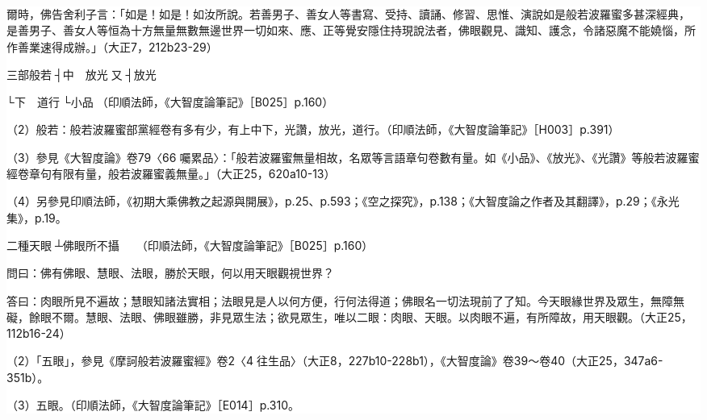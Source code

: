 爾時，佛告舍利子言：「如是！如是！如汝所說。若善男子、善女人等書寫、受持、讀誦、修習、思惟、演說如是般若波羅蜜多甚深經典，是善男子、善女人等恒為十方無量無數無邊世界一切如來、應、正等覺安隱住持現說法者，佛眼觀見、識知、護念，令諸惡魔不能嬈惱，所作善業速得成辦。」（大正7，212b23-29）

[^66]: 《大品經義疏》卷8：「『舍利弗！是中求菩薩前道者』下，第二明行般若有果報。良由佛力，令難不能難故，受持供養得果報也。又二：初、明行般若故得大果報，二、明般若隨方利益。」（卍新續藏24，293b7-9）

[^67]: 〔若〕－【聖乙】。（大正25，529d，n.4）

[^68]: 《大般若波羅蜜多經》卷439〈43
東北方品〉：「舍利子！住菩薩乘諸善男子、善女人等若能於此甚深般若波羅蜜多書寫、受持、讀誦、修習、思惟、演說，當知是輩已近無上正等菩提，諸惡魔軍不能留難。」（大正7，212b29-c3）

[^69]: 瓔珞＝纓絡【宮】。（大正25，529d，n.5）

[^70]: 《大般若波羅蜜多經》卷439〈43
東北方品〉：「又，舍利子！住菩薩乘諸善男子、善女人等，若能書寫如是般若波羅蜜多甚深經典種種莊嚴，受持、讀誦，當知是輩於此般若波羅蜜多深生信解，能以種種上妙花鬘、塗散等香、衣服、瓔珞、寶幢、幡蓋、伎樂、燈明，供養恭敬、尊重讚歎如是般若波羅蜜多甚深經典。」（大正7，212c4-9）

[^71]: 〔是善男子善女人〕－【聖】。（大正25，529d，n.6）

[^72]: 《大般若波羅蜜多經》卷439〈43
東北方品〉：「是善男子、善女人等常為如來、應、正等覺佛眼觀見、識知護念，由是因緣，定當獲得大財、大勝利、大果、大異熟。」（大正7，212c9-12）

[^73]: 《大般若波羅蜜多經》卷439〈43
東北方品〉：「又，舍利子！是善男子、善女人等以能書寫、受持、讀誦、供養恭敬、尊重讚歎甚深般若波羅蜜多善根力故，乃至獲得不退轉地，於其中間常不離佛，恒聞正法，不墮惡趣。」（大正7，212c12-16）

[^74]: 〔以是〕－【宋】【宮】，〔以〕－【聖乙】【石】。（大正25，529d，n.7）

[^75]: 《大般若波羅蜜多經》卷439〈43
東北方品〉：「舍利子！是善男子、善女人等，由此善根乃至無上正等菩提，常不遠離布施、淨戒、安忍、精進、靜慮、般若波羅蜜多，常不遠離內空乃至無性自性空，常不遠離四念住乃至八聖道支，如是乃至常不遠離如來十力乃至十八佛不共法，常不遠離一切智、道相智、一切相智，常不遠離諸餘無量無邊佛法，由此速證所求無上正等菩提。」（大正7，212c16-23）

[^76]: 黨：5.猶類。《禮記‧仲尼燕居》："辨說得其黨。"鄭玄
注："黨，類也。"（《漢語大詞典》（十二），p.1364）

[^77]: （1） ┌上　光讚 ┌光讚

三部般若 ┤中　放光 又 ┤放光

└下　道行 └小品 （印順法師，《大智度論筆記》［B025］p.160）

（2）般若：般若波羅蜜部黨經卷有多有少，有上中下，光讚，放光，道行。（印順法師，《大智度論筆記》［H003］p.391）

（3）參見《大智度論》卷79〈66
囑累品〉：「般若波羅蜜無量相故，名眾等言語章句卷數有量。如《小品》、《放光》、《光讚》等般若波羅蜜經卷章句有限有量，般若波羅蜜義無量。」（大正25，620a10-13）

（4）另參見印順法師，《初期大乘佛教之起源與開展》，p.25、p.593；《空之探究》，p.138；《大智度論之作者及其翻譯》，p.29；《永光集》，p.19。

[^78]: 〔書〕－【聖乙】。（大正25，529d，n.9）

[^79]: 勤＝進【聖乙】。（大正25，529d，n.11）

[^80]: 廢＝疑【宮】，＝癈【聖乙】。（大正25，529d，n.12）

[^81]: 〔難〕－【聖】。（大正25，529d，n.13）

[^82]: 參見《大智度論》卷68〈46
魔事品〉（大正25，533a6-536c29）、卷68～卷69〈47
兩不和合品〉（大正25，537a1-542c2）、卷44〈11
幻人無作品〉（大正25，378b23-c22）、卷76〈61
夢中不證品〉（大正25，595b24-596c18，597c4-598a17）。

[^83]: 〔身〕－【宋】【元】【明】【宮】＊。（大正25，529d，n.17）

[^84]: 說＋（法）【聖】。（大正25，529d，n.19）

[^85]: 大＋（因緣常）【宋】【元】【明】【宮】【石】。（大正25，529d，n.22）

[^86]: 意＝心【聖乙】【石】。（大正25，530d，n.1）

[^87]: 得＝可【聖乙】【石】。（大正25，530d，n.3）

[^88]: 〔欲〕－【宋】【元】【明】【宮】。（大正25，530d，n.4）

[^89]: 〔以〕－【聖乙】。（大正25，530d，n.5）

[^90]: 難＋（得）【聖乙】【石】。（大正25，530d，n.6）

[^91]: ┌佛眼所攝

二種天眼
┴佛眼所不攝　　（印順法師，《大智度論筆記》［B025］p.160）

[^92]: （不）＋見【聖乙】。（大正25，530d，n.8）

[^93]: 〔見〕－【聖】。（大正25，530d，n.9）。

[^94]: 眾生有實義。（印順法師，《大智度論筆記》［E020］p.318）

[^95]: （1）《大智度論》卷7〈1 序品〉：

問曰：佛有佛眼、慧眼、法眼，勝於天眼，何以用天眼觀視世界？

答曰：肉眼所見不遍故；慧眼知諸法實相；法眼見是人以何方便，行何法得道；佛眼名一切法現前了了知。今天眼緣世界及眾生，無障無礙，餘眼不爾。慧眼、法眼、佛眼雖勝，非見眾生法；欲見眾生，唯以二眼：肉眼、天眼。以肉眼不遍，有所障故，用天眼觀。（大正25，112b16-24）

（2）「五眼」，參見《摩訶般若波羅蜜經》卷2〈4
往生品〉（大正8，227b10-228b1），《大智度論》卷39～卷40（大正25，347a6-351b）。

（3）五眼。（印順法師，《大智度論筆記》［E014］p.310。

[^96]: 〔心〕－【宋】【元】【明】【宮】【聖】。（大正25，530d，n.11）


[^1]: （大智度論釋歎信行品第四十五之餘卷六十七）十九字＝（大智度論卷第六十七釋第四十五品下）十六字【宋】【宮】【元】，（大智度論卷第六十七釋聞持品第四十五之下）十九字【明】，（大智度經論釋第四十四品下六十七）十五字【聖】，〔大智......七〕十九字－【聖乙】。（大正25，527d，n.10）
[^2]: 《大般若波羅蜜多經》卷438〈43 東北方品〉：
[^3]: 〔亦〕－【宋】【元】【明】【宮】【聖】。（大正25，527d，n.13）
[^4]: （是）＋無【聖】。（大正25，527d，n.16）
[^5]: 不＝無【宋】【元】【明】【宮】【聖】。（大正25，527d，n.17）
[^6]: 壽＋（命）【元】【明】。（大正25，527d，n.18）
[^7]: 〔故〕－【宋】【元】【明】【宮】。（大正25，527d，n.19）
[^8]: 《大般若波羅蜜多經》卷438〈43
[^9]: 〔世尊〕－【聖】。（大正25，527d，n.20）
[^10]: 《大般若波羅蜜多經》卷438〈43 東北方品〉：
[^11]: 〔是〕－【宋】【元】【明】【宮】。（大正25，527d，n.22）
[^12]: （1）《大般若波羅蜜多經》卷438〈43 東北方品〉：
[^13]: 〔具足......深〕十七字－【聖】。（大正25，527d，n.23）
[^14]: （1）觀＝親【宮】【聖】【聖乙】。（大正25，527d，n.24）
[^15]: 參見《摩訶般若波羅蜜經》卷11〈39
[^16]: 《大般若波羅蜜多經》〈43 東北方品〉卷439：
[^17]: 《大般若波羅蜜多經》卷439〈43 東北方品〉：
[^18]: （大）＋珍【聖】。（大正25，527d，n.25）
[^19]: 〔有〕－【宋】【元】【明】【宮】【石】，有＝四【聖乙】。（大正25，527d，n.26）
[^20]: 《大智度論》卷66〈45 歎信行品〉（大正25，525c11-526a16）。
[^21]: 明註曰「貪」，南藏作「食」。（大正25，528d，n.3）
[^22]: 《正觀》（6），p.176：參見《大智度論》卷64〈43
[^23]: 《正觀》（6），p.293，n.158：「修般若具足相」，是指《大智度論》卷67〈45
[^24]: 是＋（悉）【元】【明】【聖】【聖乙】【石】。（大正25，528d，n.5）
[^25]: （1）畢竟空，參見《大智度論》卷31〈1
[^26]: 悉皆＝皆悉【聖】。（大正25，528d，n.6）
[^27]: 悉皆是法。（印順法師，《大智度論筆記》［E014］p.309）
[^28]: 合＝令【聖乙】。（大正25，528d，n.7）
[^29]: 〔見〕－【宋】【宮】。（大正25，528d，n.9）
[^30]: 分別諸法是邪見。（印順法師，《大智度論筆記》［E020］p.318）
[^31]: 八＝六【宋】【宮】【聖】。（大正25，528d，n.10）
[^32]: （無）＋故【聖】。（大正25，528d，n.11）
[^33]: （1）我：十六我解說。（印順法師，《大智度論筆記》［C007］p.194）
[^34]: 破＋（壞）【聖】。（大正25，528d，n.13）
[^35]: 〔相故〕－【聖乙】。（大正25，528d，n.15）
[^36]: 〔不可思議〕－【聖乙】，（亦）＋不【宋】【宮】。（大正25，528d，n.16）
[^37]: 〔亦〕－【宋】【宮】。（大正25，528d，n.17）
[^38]: （以）＋是【聖】。（大正25，528d，n.19）
[^39]: 《正觀》（6），p.176：「餘品中說有新發意者亦能信深般若波羅蜜」，參見《摩訶般若波羅蜜經》卷11〈39
[^40]: 若短若長＝若長若梪【聖】【聖乙】【石】。（大正25，528d，n.23）
[^41]: 以言＝言以【聖】。（大正25，528d，n.24）
[^42]: （1）性與相：一云無別；一云小別──性是內體，相是外可識。近為性，遠為相［性相不必一貫］。（印順法師，《大智度論筆記》［A013］p.24）
[^43]: 不可思議性：即畢竟空。（印順法師，《大智度論筆記》［E008］p.300）
[^44]: （1）《大智度論》卷67〈45
[^45]: 《正觀》（6），p.176：「色等甚深相」，參見《摩訶般若波羅蜜經》卷13〈45
[^46]: 寶＋（聚）【明】。（大正25，528d，n.27）
[^47]: 邪＝取【聖】，＝耶【聖乙】。（大正25，528d，n.31）
[^48]: 〔後世樂〕－【宋】【元】【明】【宮】。（大正25，528d，n.29）
[^49]: 〔空〕－【聖】。（大正25，528d，n.30）
[^50]: 邪＝耶【聖】【聖乙】。（大正25，528d，n.31）
[^51]: 留難：無端阻留，故意刁難。（《漢語大詞典》（七），p.1333）
[^52]: （1）印順法師，《大智度論》（標點本）（四），p.2488旁註：「『爾時』下，百一十九字，應移至後段論文之前。」
[^53]: （白佛）＋言【聖】。（大正25，528d，n.32）
[^54]: （深）＋般若【聖】。（大正25，528d，n.33）
[^55]: 《大般若波羅蜜多經》卷439〈43 東北方品〉：
[^56]: 行般若有種種名，詳見《大智度論》卷42〈9
[^57]: 當＋（應）【聖乙】【石】。（大正25，528d，n.34）
[^58]: 世界＝國土【聖】【聖乙】【石】。（大正25，529d，n.1）
[^59]: 《大般若波羅蜜多經》卷439〈43
[^60]: 爾＝念【聖】【石】。（大正25，529d，n.2）
[^61]: 《大般若波羅蜜多經》卷439〈43
[^62]: 亦是＝是人亦【聖】【聖乙】【石】。（大正25，529d，n.3）
[^63]: 《大般若波羅蜜多經》卷439〈43 東北方品〉：
[^64]: 《大般若波羅蜜多經》卷439〈43 東北方品〉：
[^65]: 《大般若波羅蜜多經》卷439〈43 東北方品〉：
[^97]: 知過未。（印順法師，《大智度論筆記》［E020］p.318）
[^98]: 三世不離。（印順法師，《大智度論筆記》［E009］p.302）
[^99]: 應不＝不應【宋】【元】【明】【宮】【聖】【聖乙】【石】。（大正25，530d，n.12）
[^100]: 念＝命【明】。（大正25，530d，n.14）
[^101]: （般）＋若【聖】。（大正25，530d，n.17）
[^102]: 讀經＝經讀【聖】。（大正25，530d，n.18）
[^103]: 地理：北方末後人生於邊地，惡世，三毒熾盛，刀兵劫中，賢聖稀少，......若讀經便能信樂供養。（印順法師，《大智度論筆記》［H028］p.422）
[^104]: 參見《大智度論》卷9（大正25，123a16-129b16）、卷10（129b13-16）、卷30（279a12-19）。
[^105]: 供養故＝故供養【聖】【石】。（大正25，530d，n.19）
[^106]: （1）呰＝訾【聖】。（大正25，530d，n.20）
[^107]: 不＝有【聖】。（大正25，530d，n.21）
[^108]: 念＝今【聖】。（大正25，530d，n.22）
[^109]: 卷第六十七終【石】，報＋（大智度經論卷六十七）【石】。（大正25，530d，n.23）
[^110]: 卷第六十八首【石】，（大智度經論卷六十八覺魔品）＋經【石】。（大正25，530d，n.24）
[^111]: 《大品經義疏》卷8：「『舍利弗！當兩^※^方』下，第二、明隨方利益，為二：第一、明三方利益，第二、明稱歎釋疑。」（卍新續藏24，293b11-12）
[^112]: 〔國土〕－【宋】【元】【明】【宮】【聖】【聖乙】【石】。（大正25，530d，n.25）
[^113]: （1）《正觀》（6），p.228，n.4：
[^114]: 《大般若波羅蜜多經》卷439〈43
[^115]: （無有......子）十四字＝（易服如漫陀子）六字【聖】。（大正25，530d，n.29）
[^116]: 〔持〕－【宋】【元】【明】【宮】。（大正25，530d，n.30）
[^117]: （深）＋般若【元】【明】。（大正25，530d，n.31）
[^118]: 《大般若波羅蜜多經》卷439〈43
[^119]: 受持＝持受【宋】【元】【明】【宮】。（大正25，531d，n.3）
[^120]: 〔諸〕－【宋】【元】【明】【宮】【聖乙】。（大正25，531d，n.4）
[^121]: 《大品經義疏》卷8：「佛答二：初、明悟無所得者，非多行有所得般若也。即二、能信無所得，必有深行願。此為二：第一、明信無所得人修行及得果，二、明信無所得，發誓願得果報。」（卍新續藏24，293c10-13）
[^122]: 〔善男子善女人〕－【宋】【元】【明】【宮】【聖】。（大正25，531d，n.5）
[^123]: （不厭）＋不【聖乙】【石】。（大正25，531d，n.6）
[^124]: 純厚＝淳熟【元】【明】【聖】【聖乙】【石】。（大正25，531d，n.7）
[^125]: 《大般若波羅蜜多經》卷439〈43
[^126]: 《大般若波羅蜜多經》卷439〈43
[^127]: 《大般若波羅蜜多經》卷439〈43
[^128]: 大得＝得大【聖】。（大正25，531d，n.9）
[^129]: 《大般若波羅蜜多經》卷440〈43
[^130]: （1）［唐］智嚴述，《大方廣佛華嚴經搜玄分齊通智方軌》卷3：「東方歲星，南方瑩或，西方太白，北方辰星，中有鎮星，以為五星。」（大正35，60b2-4）
[^131]: 參見《大方等大集經》卷41〈日藏分‧星宿品8〉（大正13，274c9-275c23）；唐‧澄觀述《大方廣佛華嚴經隨疏演義鈔》卷63（大正36，509c18-510a8）；印順法師，《華雨集》（第二冊），pp.318-319。
[^132]: （應）＋遍【宋】【元】【明】【宮】【聖】【聖乙】。（大正25，531d，n.11）
[^133]: 地理：從西方至北方，二方眾生好供養書讀乃至修行。（印順法師，《大智度論筆記》［H028］p.422）
[^134]: 地理：佛出東方，於中說般若波羅蜜。......從東方至南方......從南方至西方......從西方至北方。（印順法師，《大智度論筆記》［H028］p.422）
[^135]: 〔所〕－【宋】【元】【明】【宮】【聖】。（大正25，531d，n.14）
[^136]: （1）參見《大智度論》卷67〈45 歎信行品〉（大正25，530c1-7）。
[^137]: 〔深〕－【聖乙】【石】。（大正25，531d，n.20）
[^138]: 〔波羅蜜〕－【宋】【元】【明】【宮】。（大正25，531d，n.21）
[^139]: 淳熟＝厚【聖】。（大正25，531d，n.22）
[^140]: 主＝王【元】【明】。（大正25，531d，n.27）
[^141]: 〔即〕－【宋】【元】【明】【宮】【聖】。（大正25，531d，n.28）
[^142]: 〔大〕－【宋】【元】【明】【宮】【聖】【聖乙】。（大正25，531d，n.30）
[^143]: 住＝生【明】。（大正25，532d，n.1）
[^144]: 福德＋（此是經文）【宮】。（大正25，532d，n.2）
[^145]: 參見《大智度論》卷54〈27 天主品〉（大正25，445a20-28）。
[^146]: 〔我〕－【宋】【元】【明】【宮】。（大正25，532d，n.3）
[^147]: 《大般若波羅蜜多經》卷440〈43
[^148]: 〔故〕－【宋】【元】【明】【宮】【聖】。（大正25，532d，n.6）
[^149]: 《大般若波羅蜜多經》卷440〈43
[^150]: （1）知＝如【宋】【元】【明】【宮】【聖】【聖乙】【石】。（大正25，532d，n.8）
[^151]: 《大般若波羅蜜多經》卷440〈43 東北方品〉：
[^152]: 《大般若波羅蜜多經》卷440〈43
[^153]: 《大般若波羅蜜多經》卷440〈43 東北方品〉：
[^154]: 行＋（者）【宋】【元】【明】【聖】【聖乙】【石】。（大正25，532d，n.9）
[^155]: 當＝者【宮】。（大正25，532d，n.10）
[^156]: 〔是應〕－【聖】。（大正25，532d，n.11）
[^157]: 經＋（耶）【元】【明】。（大正25，532d，n.12）
[^158]: 〔是〕－【聖乙】。（大正25，532d，n.13）
[^159]: 〔中〕－【宋】【宮】【聖乙】。（大正25，532d，n.14）
[^160]: 《大般若波羅蜜多經》卷440〈43 東北方品〉：
[^161]: 〔我〕－【石】。（大正25，532d，n.15）
[^162]: （時）＋當【聖】。（大正25，532d，n.16）
[^163]: 〔亦〕－【宋】【元】【明】【宮】【聖】【聖乙】【石】。（大正25，532d，n.18）
[^164]: 用＋（亦）【宋】【元】【明】【宮】【聖】【聖乙】【石】。（大正25，532d，n.19）
[^165]: 開＝間【宮】。（大正25，532d，n.22）
[^166]: 智＝知【聖】。（大正25，532d，n.23）
[^167]: 次頁〔02〕不分卷【石】，處＋（品四十四竟）夾註【聖乙】。（大正25，532d，n.25）
